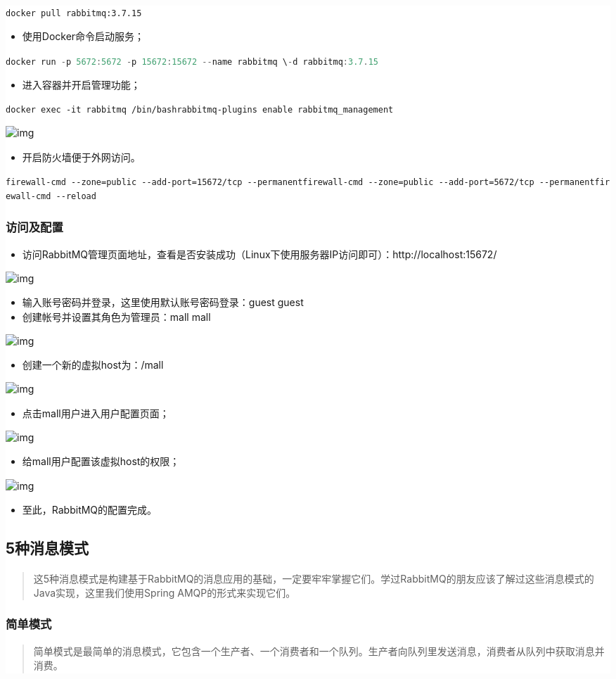 ```shell
docker pull rabbitmq:3.7.15
```

- 使用Docker命令启动服务；

```powershell
docker run -p 5672:5672 -p 15672:15672 --name rabbitmq \-d rabbitmq:3.7.15
```

- 进入容器并开启管理功能；

```shell
docker exec -it rabbitmq /bin/bashrabbitmq-plugins enable rabbitmq_management
```

![img](https://mmbiz.qpic.cn/mmbiz_png/CKvMdchsUwnv70NjgrxuUOeAzNicr0UmTrq0S3Nk40zEkibzTKZaQ0YANGpQ8fRDFnSseUJtp8dY7y34pICDgPMg/640?wx_fmt=png&tp=webp&wxfrom=5&wx_lazy=1&wx_co=1)

- 开启防火墙便于外网访问。

```shell
firewall-cmd --zone=public --add-port=15672/tcp --permanentfirewall-cmd --zone=public --add-port=5672/tcp --permanentfirewall-cmd --reload
```

### 访问及配置

- 访问RabbitMQ管理页面地址，查看是否安装成功（Linux下使用服务器IP访问即可）：http://localhost:15672/

![img](https://mmbiz.qpic.cn/mmbiz_png/CKvMdchsUwnv70NjgrxuUOeAzNicr0UmTh27G8AhBeRLh43vtGQJVxxeAd3boEABNwGd1OuMjRXWqeghice9aEkw/640?wx_fmt=png&tp=webp&wxfrom=5&wx_lazy=1&wx_co=1)

- 输入账号密码并登录，这里使用默认账号密码登录：guest guest
- 创建帐号并设置其角色为管理员：mall mall

![img](https://mmbiz.qpic.cn/mmbiz_png/CKvMdchsUwnv70NjgrxuUOeAzNicr0UmT52EtcbwhQliaNibPnKdZyia98l4J8Ekic8IXMJvFMakdDGLHjkVMVoZwcQ/640?wx_fmt=png&tp=webp&wxfrom=5&wx_lazy=1&wx_co=1)

- 创建一个新的虚拟host为：/mall

![img](https://mmbiz.qpic.cn/mmbiz_png/CKvMdchsUwnv70NjgrxuUOeAzNicr0UmTEnyadx14LaGbJ04HEMIKicJ5HqwhBjW2sEY3uV7tYl7n1Gt80dToTlQ/640?wx_fmt=png&tp=webp&wxfrom=5&wx_lazy=1&wx_co=1)

- 点击mall用户进入用户配置页面；

![img](https://mmbiz.qpic.cn/mmbiz_png/CKvMdchsUwnv70NjgrxuUOeAzNicr0UmTJCbxk718baib2CofYlNx9iaVa576K5ThLcmvzaWIm1qctYszewq2nibKg/640?wx_fmt=png&tp=webp&wxfrom=5&wx_lazy=1&wx_co=1)

- 给mall用户配置该虚拟host的权限；

![img](https://mmbiz.qpic.cn/mmbiz_png/CKvMdchsUwnv70NjgrxuUOeAzNicr0UmT49zVlbIc4h9XdRvFGTC07TCnibxpxibiaqYstHDR2dg7nfmcrEuMVLXXg/640?wx_fmt=png&tp=webp&wxfrom=5&wx_lazy=1&wx_co=1)

- 至此，RabbitMQ的配置完成。

## 5种消息模式

> 这5种消息模式是构建基于RabbitMQ的消息应用的基础，一定要牢牢掌握它们。学过RabbitMQ的朋友应该了解过这些消息模式的Java实现，这里我们使用Spring AMQP的形式来实现它们。

### 简单模式

> 简单模式是最简单的消息模式，它包含一个生产者、一个消费者和一个队列。生产者向队列里发送消息，消费者从队列中获取消息并消费。
